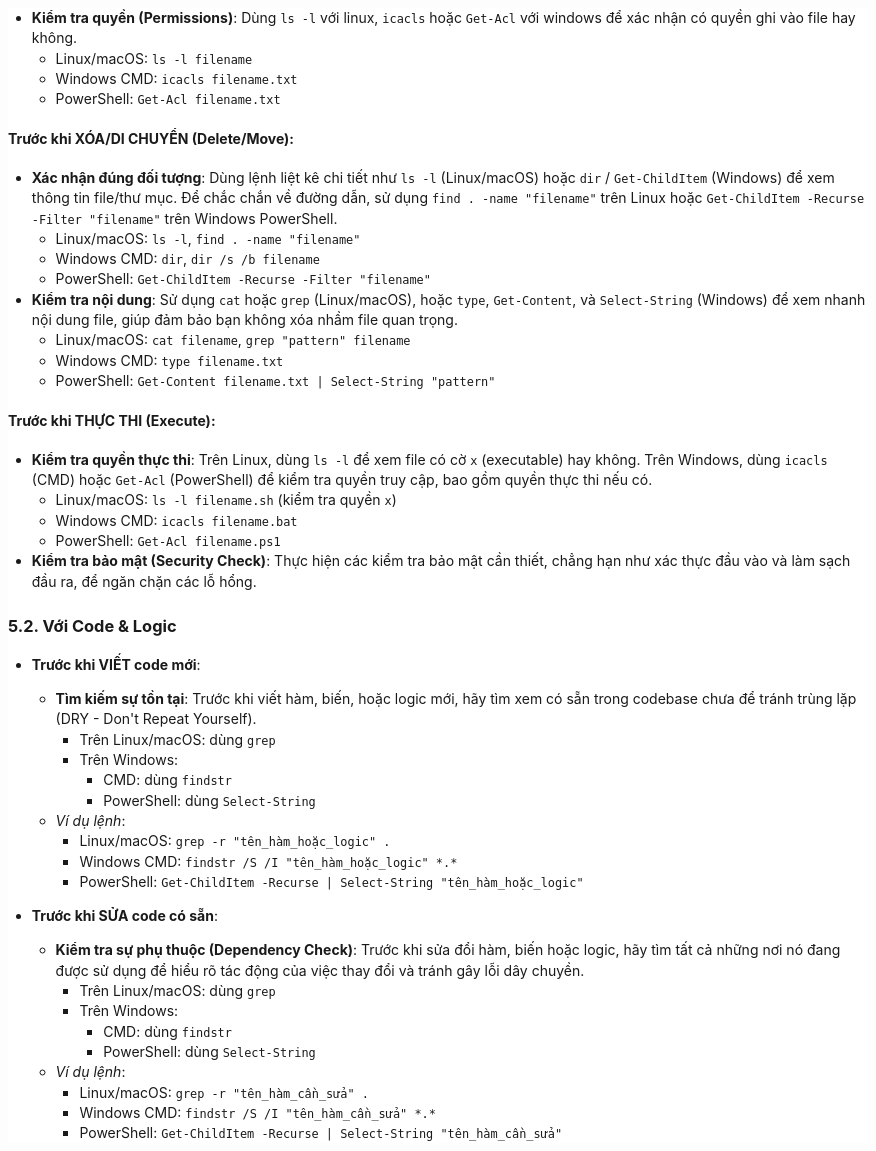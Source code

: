 - **Kiểm tra quyền (Permissions)**: Dùng `ls -l` với linux, `icacls` hoặc `Get-Acl` với windows để xác nhận có quyền ghi vào file hay không.
  - Linux/macOS: `ls -l filename`
  - Windows CMD: `icacls filename.txt`
  - PowerShell: `Get-Acl filename.txt`
#### Trước khi **XÓA/DI CHUYỂN (Delete/Move)**:
- **Xác nhận đúng đối tượng**: Dùng lệnh liệt kê chi tiết như `ls -l` (Linux/macOS) hoặc `dir` / `Get-ChildItem` (Windows) để xem thông tin file/thư mục. Để chắc chắn về đường dẫn, sử dụng `find . -name "filename"` trên Linux hoặc `Get-ChildItem -Recurse -Filter "filename"` trên Windows PowerShell.
  - Linux/macOS: `ls -l`, `find . -name "filename"`
  - Windows CMD: `dir`, `dir /s /b filename`
  - PowerShell: `Get-ChildItem -Recurse -Filter "filename"`
- **Kiểm tra nội dung**: Sử dụng `cat` hoặc `grep` (Linux/macOS), hoặc `type`, `Get-Content`, và `Select-String` (Windows) để xem nhanh nội dung file, giúp đảm bảo bạn không xóa nhầm file quan trọng.
  - Linux/macOS: `cat filename`, `grep "pattern" filename`
  - Windows CMD: `type filename.txt`
  - PowerShell: `Get-Content filename.txt | Select-String "pattern"`
#### Trước khi **THỰC THI (Execute)**:
- **Kiểm tra quyền thực thi**: Trên Linux, dùng `ls -l` để xem file có cờ `x` (executable) hay không. Trên Windows, dùng `icacls` (CMD) hoặc `Get-Acl` (PowerShell) để kiểm tra quyền truy cập, bao gồm quyền thực thi nếu có.
  - Linux/macOS: `ls -l filename.sh` (kiểm tra quyền `x`)
  - Windows CMD: `icacls filename.bat`
  - PowerShell: `Get-Acl filename.ps1`
 - **Kiểm tra bảo mật (Security Check)**: Thực hiện các kiểm tra bảo mật cần thiết, chẳng hạn như xác thực đầu vào và làm sạch đầu ra, để ngăn chặn các lỗ hổng.

### 5.2. Với Code & Logic
- **Trước khi VIẾT code mới**:
  - **Tìm kiếm sự tồn tại**: Trước khi viết hàm, biến, hoặc logic mới, hãy tìm xem có sẵn trong codebase chưa để tránh trùng lặp (DRY - Don't Repeat Yourself).
    - Trên Linux/macOS: dùng `grep`
    - Trên Windows:
      - CMD: dùng `findstr`
      - PowerShell: dùng `Select-String`
  - *Ví dụ lệnh*:
    - Linux/macOS: `grep -r "tên_hàm_hoặc_logic" .`
    - Windows CMD: `findstr /S /I "tên_hàm_hoặc_logic" *.*`
    - PowerShell: `Get-ChildItem -Recurse | Select-String "tên_hàm_hoặc_logic"`

- **Trước khi SỬA code có sẵn**:
  - **Kiểm tra sự phụ thuộc (Dependency Check)**: Trước khi sửa đổi hàm, biến hoặc logic, hãy tìm tất cả những nơi nó đang được sử dụng để hiểu rõ tác động của việc thay đổi và tránh gây lỗi dây chuyền.
    - Trên Linux/macOS: dùng `grep`
    - Trên Windows:
      - CMD: dùng `findstr`
      - PowerShell: dùng `Select-String`
  - *Ví dụ lệnh*:
    - Linux/macOS: `grep -r "tên_hàm_cần_sửa" .`
    - Windows CMD: `findstr /S /I "tên_hàm_cần_sửa" *.*`
    - PowerShell: `Get-ChildItem -Recurse | Select-String "tên_hàm_cần_sửa"`
